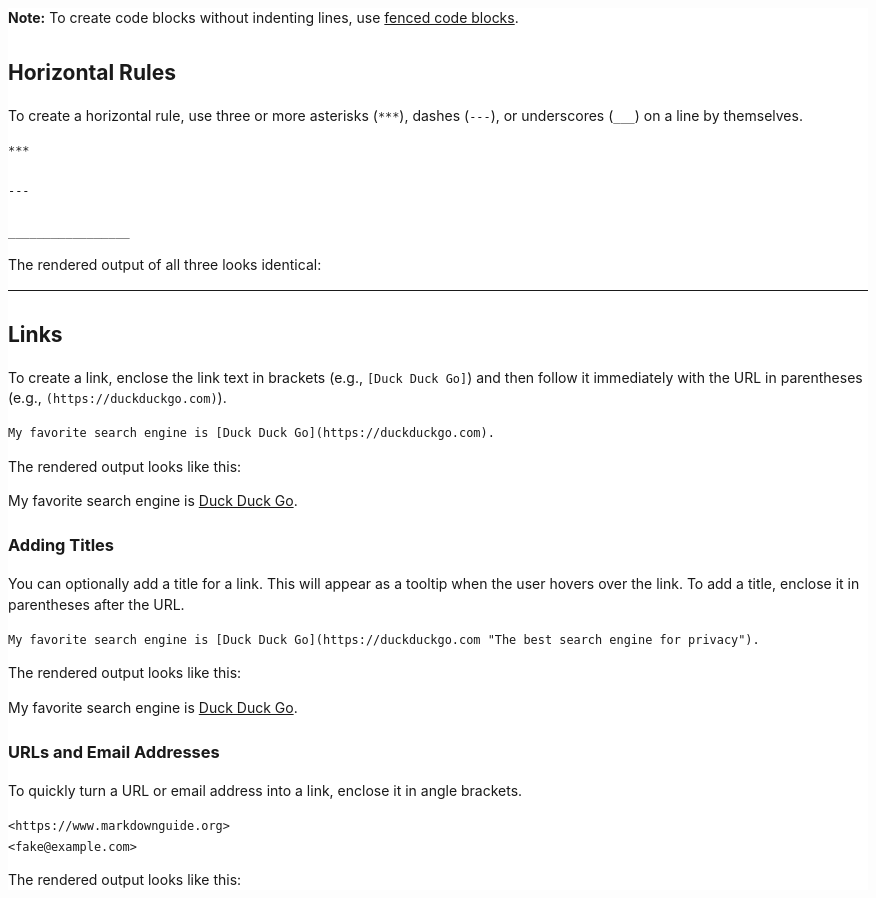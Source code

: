  **Note:** To create code blocks without indenting lines, use [fenced code blocks](https://www.markdownguide.org/extended-syntax/#fenced-code-blocks).

## Horizontal Rules

To create a horizontal rule, use three or more asterisks (`***`), dashes (`---`), or underscores (`___`) on a line by themselves.

```
***

---

_________________
```

The rendered output of all three looks identical:

------

## Links

To create a link, enclose the link text in brackets (e.g., `[Duck Duck Go]`) and then follow it immediately with the URL in parentheses (e.g., `(https://duckduckgo.com)`).

```
My favorite search engine is [Duck Duck Go](https://duckduckgo.com).
```

The rendered output looks like this:

My favorite search engine is [Duck Duck Go](https://duckduckgo.com/).

### Adding Titles

You can optionally add a title for a link. This will appear as a tooltip when the user hovers over the link. To add a title, enclose it in parentheses after the URL.

```
My favorite search engine is [Duck Duck Go](https://duckduckgo.com "The best search engine for privacy").
```

The rendered output looks like this:

My favorite search engine is [Duck Duck Go](https://duckduckgo.com/).

### URLs and Email Addresses

To quickly turn a URL or email address into a link, enclose it in angle brackets.

```
<https://www.markdownguide.org>
<fake@example.com>
```

The rendered output looks like this:


[1]: <https://en.wikipedia.org/wiki/Hobbit#Lifestyle> "Hobbit lifestyles"
